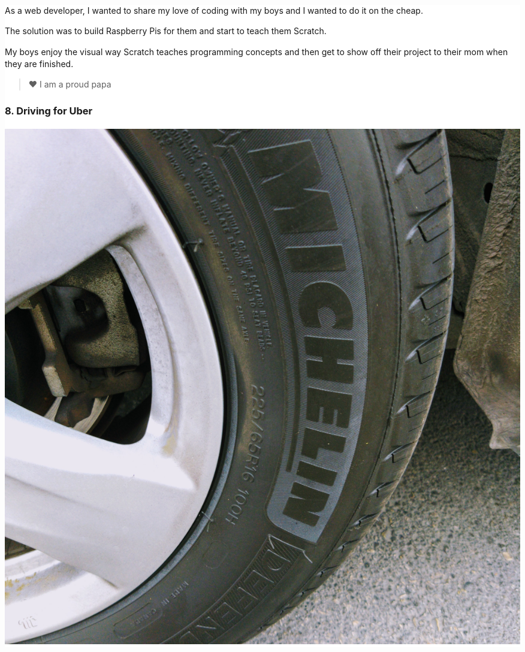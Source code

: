 As a web developer, I wanted to share my love of coding with my boys and I wanted to do it on the cheap.

The solution was to build Raspberry Pis for them and start to teach them Scratch.

My boys enjoy the visual way Scratch teaches programming concepts and then get to show off their project to their mom when they are finished.

> ❤️ I am a proud papa

### 8. Driving for Uber

![tire](./tire.jpg)
